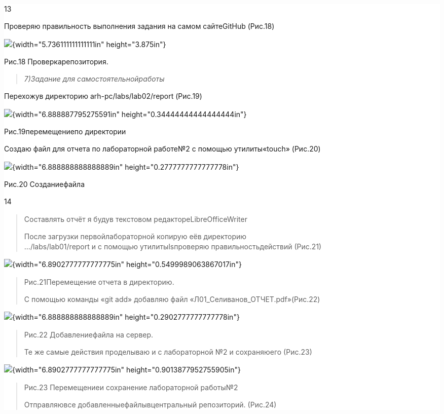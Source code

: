 13

Проверяю правильность выполнения задания на самом сайтеGitHub (Рис.18)

![](vertopal_63108416352d4baf8d353147aeb78b2a/media/image19.png){width="5.736111111111111in"
height="3.875in"}

Рис.18 Проверкарепозитория.

> *7)Задание для самостоятельнойработы*

Перехожув директорию arh-pc/labs/lab02/report (Рис.19)

![](vertopal_63108416352d4baf8d353147aeb78b2a/media/image20.png){width="6.888887795275591in"
height="0.34444444444444444in"}

Рис.19перемещениепо директории

Создаю файл для отчета по лабораторной работе№2 с помощью утилиты«touch»
(Рис.20)

![](vertopal_63108416352d4baf8d353147aeb78b2a/media/image21.png){width="6.888888888888889in"
height="0.2777777777777778in"}

Рис.20 Созданиефайла

14

> Составлять отчёт я будув текстовом редактореLibreOfficeWriter
>
> После загрузки первойлабораторной копирую еёв директорию\
> \.../labs/lab01/report и с помощью утилитыlsпроверяю
> правильностьдействий (Рис.21)

![](vertopal_63108416352d4baf8d353147aeb78b2a/media/image22.png){width="6.8902777777777775in"
height="0.5499989063867017in"}

> Рис.21Перемещение отчета в директорию.
>
> С помощью команды «git add» добавляю файл
> «Л01_Селиванов_ОТЧЕТ.pdf»(Рис.22)

![](vertopal_63108416352d4baf8d353147aeb78b2a/media/image23.png){width="6.888888888888889in"
height="0.2902777777777778in"}

> Рис.22 Добавлениефайла на сервер.
>
> Те же самые действия проделываю и с лабораторной №2 и сохраняюего
> (Рис.23)

![](vertopal_63108416352d4baf8d353147aeb78b2a/media/image24.png){width="6.8902777777777775in"
height="0.9013877952755905in"}

> Рис.23 Перемещениеи сохранение лабораторной работы№2
>
> Отправляювсе добавленныефайлывцентральный репозиторий. (Рис.24)
